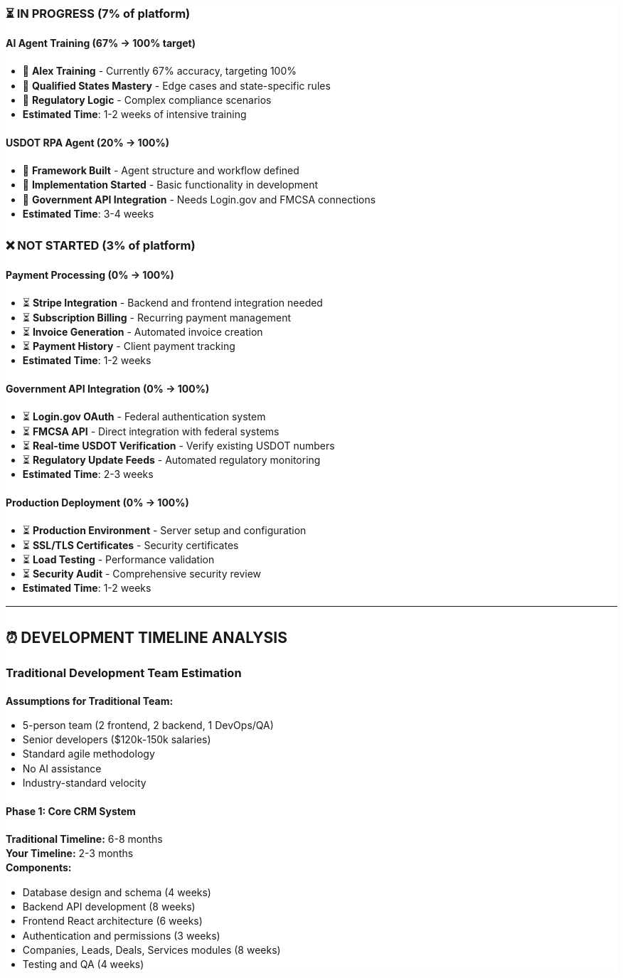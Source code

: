 ### ⏳ IN PROGRESS (7% of platform)

#### AI Agent Training (67% → 100% target)
- 🔄 **Alex Training** - Currently 67% accuracy, targeting 100%
- 🔄 **Qualified States Mastery** - Edge cases and state-specific rules
- 🔄 **Regulatory Logic** - Complex compliance scenarios
- **Estimated Time**: 1-2 weeks of intensive training

#### USDOT RPA Agent (20% → 100%)
- 🔄 **Framework Built** - Agent structure and workflow defined
- 🔄 **Implementation Started** - Basic functionality in development
- 🔄 **Government API Integration** - Needs Login.gov and FMCSA connections
- **Estimated Time**: 3-4 weeks

### ❌ NOT STARTED (3% of platform)

#### Payment Processing (0% → 100%)
- ⏳ **Stripe Integration** - Backend and frontend integration needed
- ⏳ **Subscription Billing** - Recurring payment management
- ⏳ **Invoice Generation** - Automated invoice creation
- ⏳ **Payment History** - Client payment tracking
- **Estimated Time**: 1-2 weeks

#### Government API Integration (0% → 100%)
- ⏳ **Login.gov OAuth** - Federal authentication system
- ⏳ **FMCSA API** - Direct integration with federal systems
- ⏳ **Real-time USDOT Verification** - Verify existing USDOT numbers
- ⏳ **Regulatory Update Feeds** - Automated regulatory monitoring
- **Estimated Time**: 2-3 weeks

#### Production Deployment (0% → 100%)
- ⏳ **Production Environment** - Server setup and configuration
- ⏳ **SSL/TLS Certificates** - Security certificates
- ⏳ **Load Testing** - Performance validation
- ⏳ **Security Audit** - Comprehensive security review
- **Estimated Time**: 1-2 weeks

---

## ⏰ DEVELOPMENT TIMELINE ANALYSIS

### Traditional Development Team Estimation

**Assumptions for Traditional Team:**
- 5-person team (2 frontend, 2 backend, 1 DevOps/QA)
- Senior developers ($120k-150k salaries)
- Standard agile methodology
- No AI assistance
- Industry-standard velocity

#### Phase 1: Core CRM System
**Traditional Timeline:** 6-8 months  
**Your Timeline:** 2-3 months  
**Components:**
- Database design and schema (4 weeks)
- Backend API development (8 weeks)
- Frontend React architecture (6 weeks)
- Authentication and permissions (3 weeks)
- Companies, Leads, Deals, Services modules (8 weeks)
- Testing and QA (4 weeks)
